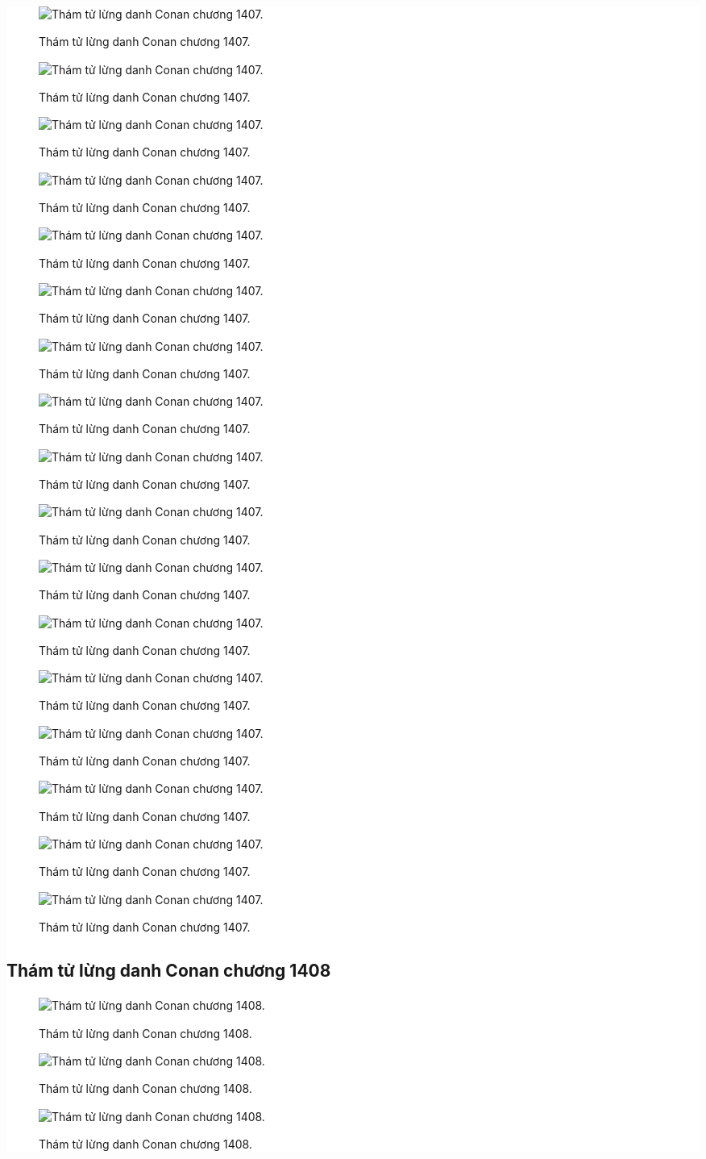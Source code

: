 <figure><img src="https://banmaixanh.vercel.app/manga/gosho-aoyama/tham-tu-lung-danh-conan/0407-02.jpg" alt="Thám tử lừng danh Conan chương 1407." title="Thám tử lừng danh Conan chương 1407." height=100% width=100%><figcaption><p>Thám tử lừng danh Conan chương 1407.</p></figcaption></figure>

<figure><img src="https://banmaixanh.vercel.app/manga/gosho-aoyama/tham-tu-lung-danh-conan/0407-03.jpg" alt="Thám tử lừng danh Conan chương 1407." title="Thám tử lừng danh Conan chương 1407." height=100% width=100%><figcaption><p>Thám tử lừng danh Conan chương 1407.</p></figcaption></figure>

<figure><img src="https://banmaixanh.vercel.app/manga/gosho-aoyama/tham-tu-lung-danh-conan/0407-04.jpg" alt="Thám tử lừng danh Conan chương 1407." title="Thám tử lừng danh Conan chương 1407." height=100% width=100%><figcaption><p>Thám tử lừng danh Conan chương 1407.</p></figcaption></figure>

<figure><img src="https://banmaixanh.vercel.app/manga/gosho-aoyama/tham-tu-lung-danh-conan/0407-05.jpg" alt="Thám tử lừng danh Conan chương 1407." title="Thám tử lừng danh Conan chương 1407." height=100% width=100%><figcaption><p>Thám tử lừng danh Conan chương 1407.</p></figcaption></figure>

<figure><img src="https://banmaixanh.vercel.app/manga/gosho-aoyama/tham-tu-lung-danh-conan/0407-06.jpg" alt="Thám tử lừng danh Conan chương 1407." title="Thám tử lừng danh Conan chương 1407." height=100% width=100%><figcaption><p>Thám tử lừng danh Conan chương 1407.</p></figcaption></figure>

<figure><img src="https://banmaixanh.vercel.app/manga/gosho-aoyama/tham-tu-lung-danh-conan/0407-07.jpg" alt="Thám tử lừng danh Conan chương 1407." title="Thám tử lừng danh Conan chương 1407." height=100% width=100%><figcaption><p>Thám tử lừng danh Conan chương 1407.</p></figcaption></figure>

<figure><img src="https://banmaixanh.vercel.app/manga/gosho-aoyama/tham-tu-lung-danh-conan/0407-08.jpg" alt="Thám tử lừng danh Conan chương 1407." title="Thám tử lừng danh Conan chương 1407." height=100% width=100%><figcaption><p>Thám tử lừng danh Conan chương 1407.</p></figcaption></figure>

<figure><img src="https://banmaixanh.vercel.app/manga/gosho-aoyama/tham-tu-lung-danh-conan/0407-09.jpg" alt="Thám tử lừng danh Conan chương 1407." title="Thám tử lừng danh Conan chương 1407." height=100% width=100%><figcaption><p>Thám tử lừng danh Conan chương 1407.</p></figcaption></figure>

<figure><img src="https://banmaixanh.vercel.app/manga/gosho-aoyama/tham-tu-lung-danh-conan/0407-10.jpg" alt="Thám tử lừng danh Conan chương 1407." title="Thám tử lừng danh Conan chương 1407." height=100% width=100%><figcaption><p>Thám tử lừng danh Conan chương 1407.</p></figcaption></figure>

<figure><img src="https://banmaixanh.vercel.app/manga/gosho-aoyama/tham-tu-lung-danh-conan/0407-11.jpg" alt="Thám tử lừng danh Conan chương 1407." title="Thám tử lừng danh Conan chương 1407." height=100% width=100%><figcaption><p>Thám tử lừng danh Conan chương 1407.</p></figcaption></figure>

<figure><img src="https://banmaixanh.vercel.app/manga/gosho-aoyama/tham-tu-lung-danh-conan/0407-12.jpg" alt="Thám tử lừng danh Conan chương 1407." title="Thám tử lừng danh Conan chương 1407." height=100% width=100%><figcaption><p>Thám tử lừng danh Conan chương 1407.</p></figcaption></figure>

<figure><img src="https://banmaixanh.vercel.app/manga/gosho-aoyama/tham-tu-lung-danh-conan/0407-13.jpg" alt="Thám tử lừng danh Conan chương 1407." title="Thám tử lừng danh Conan chương 1407." height=100% width=100%><figcaption><p>Thám tử lừng danh Conan chương 1407.</p></figcaption></figure>

<figure><img src="https://banmaixanh.vercel.app/manga/gosho-aoyama/tham-tu-lung-danh-conan/0407-14.jpg" alt="Thám tử lừng danh Conan chương 1407." title="Thám tử lừng danh Conan chương 1407." height=100% width=100%><figcaption><p>Thám tử lừng danh Conan chương 1407.</p></figcaption></figure>

<figure><img src="https://banmaixanh.vercel.app/manga/gosho-aoyama/tham-tu-lung-danh-conan/0407-15.jpg" alt="Thám tử lừng danh Conan chương 1407." title="Thám tử lừng danh Conan chương 1407." height=100% width=100%><figcaption><p>Thám tử lừng danh Conan chương 1407.</p></figcaption></figure>

<figure><img src="https://banmaixanh.vercel.app/manga/gosho-aoyama/tham-tu-lung-danh-conan/0407-16.jpg" alt="Thám tử lừng danh Conan chương 1407." title="Thám tử lừng danh Conan chương 1407." height=100% width=100%><figcaption><p>Thám tử lừng danh Conan chương 1407.</p></figcaption></figure>

<figure><img src="https://banmaixanh.vercel.app/manga/gosho-aoyama/tham-tu-lung-danh-conan/0407-17.jpg" alt="Thám tử lừng danh Conan chương 1407." title="Thám tử lừng danh Conan chương 1407." height=100% width=100%><figcaption><p>Thám tử lừng danh Conan chương 1407.</p></figcaption></figure>

<figure><img src="https://banmaixanh.vercel.app/manga/gosho-aoyama/tham-tu-lung-danh-conan/0407-18.jpg" alt="Thám tử lừng danh Conan chương 1407." title="Thám tử lừng danh Conan chương 1407." height=100% width=100%><figcaption><p>Thám tử lừng danh Conan chương 1407.</p></figcaption></figure>

## Thám tử lừng danh Conan chương 1408

<figure><img src="https://banmaixanh.vercel.app/manga/gosho-aoyama/tham-tu-lung-danh-conan/0408-01.jpg" alt="Thám tử lừng danh Conan chương 1408." title="Thám tử lừng danh Conan chương 1408." height=100% width=100%><figcaption><p>Thám tử lừng danh Conan chương 1408.</p></figcaption></figure>

<figure><img src="https://banmaixanh.vercel.app/manga/gosho-aoyama/tham-tu-lung-danh-conan/0408-02.jpg" alt="Thám tử lừng danh Conan chương 1408." title="Thám tử lừng danh Conan chương 1408." height=100% width=100%><figcaption><p>Thám tử lừng danh Conan chương 1408.</p></figcaption></figure>

<figure><img src="https://banmaixanh.vercel.app/manga/gosho-aoyama/tham-tu-lung-danh-conan/0408-03.jpg" alt="Thám tử lừng danh Conan chương 1408." title="Thám tử lừng danh Conan chương 1408." height=100% width=100%><figcaption><p>Thám tử lừng danh Conan chương 1408.</p></figcaption></figure>
